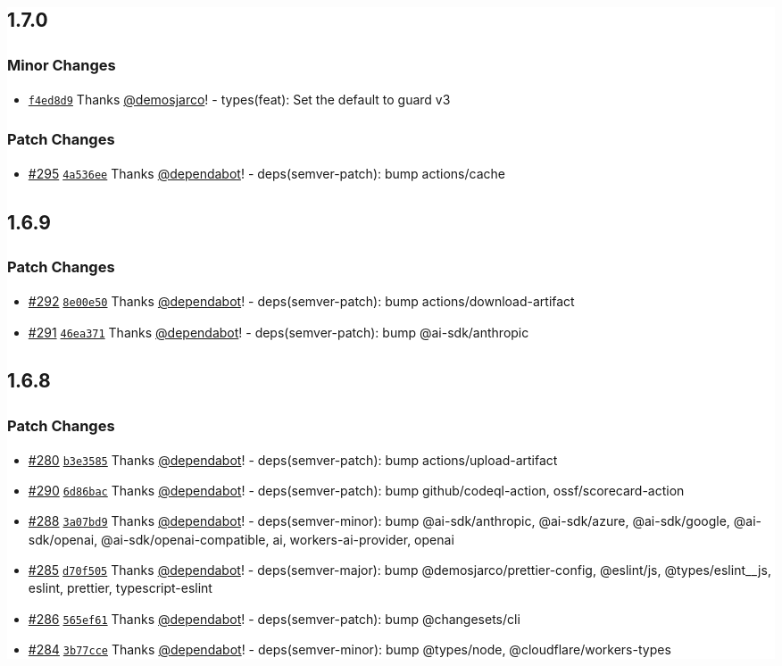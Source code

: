 ## 1.7.0

### Minor Changes

- [`f4ed8d9`](https://github.com/ChainFuse/packages/commit/f4ed8d97c0d64badee5b00b85917fb964664da36) Thanks [@demosjarco](https://github.com/demosjarco)! - types(feat): Set the default to guard v3

### Patch Changes

- [#295](https://github.com/ChainFuse/packages/pull/295) [`4a536ee`](https://github.com/ChainFuse/packages/commit/4a536ee767a4e3eec9324ce65d36c22612e5198c) Thanks [@dependabot](https://github.com/apps/dependabot)! - deps(semver-patch): bump actions/cache

## 1.6.9

### Patch Changes

- [#292](https://github.com/ChainFuse/packages/pull/292) [`8e00e50`](https://github.com/ChainFuse/packages/commit/8e00e504333a0c6d8dd52f2e56de80a8fe402b37) Thanks [@dependabot](https://github.com/apps/dependabot)! - deps(semver-patch): bump actions/download-artifact

- [#291](https://github.com/ChainFuse/packages/pull/291) [`46ea371`](https://github.com/ChainFuse/packages/commit/46ea3717b58be79fe519fe89140ec9371936249f) Thanks [@dependabot](https://github.com/apps/dependabot)! - deps(semver-patch): bump @ai-sdk/anthropic

## 1.6.8

### Patch Changes

- [#280](https://github.com/ChainFuse/packages/pull/280) [`b3e3585`](https://github.com/ChainFuse/packages/commit/b3e358516299e4b38b84f82a5005a686b177cf31) Thanks [@dependabot](https://github.com/apps/dependabot)! - deps(semver-patch): bump actions/upload-artifact

- [#290](https://github.com/ChainFuse/packages/pull/290) [`6d86bac`](https://github.com/ChainFuse/packages/commit/6d86bacaabed28d0f34c376d9c14eae2579c9c28) Thanks [@dependabot](https://github.com/apps/dependabot)! - deps(semver-patch): bump github/codeql-action, ossf/scorecard-action

- [#288](https://github.com/ChainFuse/packages/pull/288) [`3a07bd9`](https://github.com/ChainFuse/packages/commit/3a07bd9bc7544c0e5be075b3b26d25cdfce8f5ed) Thanks [@dependabot](https://github.com/apps/dependabot)! - deps(semver-minor): bump @ai-sdk/anthropic, @ai-sdk/azure, @ai-sdk/google, @ai-sdk/openai, @ai-sdk/openai-compatible, ai, workers-ai-provider, openai

- [#285](https://github.com/ChainFuse/packages/pull/285) [`d70f505`](https://github.com/ChainFuse/packages/commit/d70f50554b631f248d73fffd7bdb73caeae1233d) Thanks [@dependabot](https://github.com/apps/dependabot)! - deps(semver-major): bump @demosjarco/prettier-config, @eslint/js, @types/eslint\_\_js, eslint, prettier, typescript-eslint

- [#286](https://github.com/ChainFuse/packages/pull/286) [`565ef61`](https://github.com/ChainFuse/packages/commit/565ef612279714f95e1d1567c0998a4eb8ec57e6) Thanks [@dependabot](https://github.com/apps/dependabot)! - deps(semver-patch): bump @changesets/cli

- [#284](https://github.com/ChainFuse/packages/pull/284) [`3b77cce`](https://github.com/ChainFuse/packages/commit/3b77cce195dcbc3635d155eb2ce93a5839b257f0) Thanks [@dependabot](https://github.com/apps/dependabot)! - deps(semver-minor): bump @types/node, @cloudflare/workers-types
